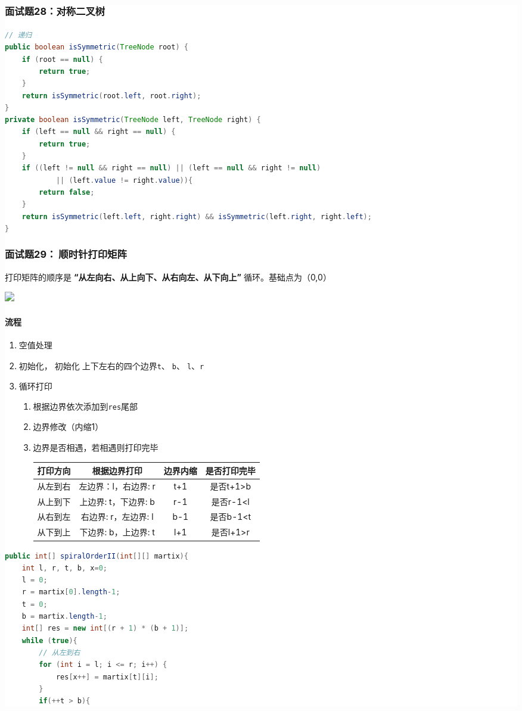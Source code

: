 

### 面试题28：对称二叉树

```java
// 递归
public boolean isSymmetric(TreeNode root) {
    if (root == null) {
        return true;
    }
    return isSymmetric(root.left, root.right);
}
private boolean isSymmetric(TreeNode left, TreeNode right) {
    if (left == null && right == null) {
        return true;
    }
    if ((left != null && right == null) || (left == null && right != null)
            || (left.value != right.value)){
        return false;
    }
    return isSymmetric(left.left, right.right) && isSymmetric(left.right, right.left);
}
```



### 面试题29： 顺时针打印矩阵

打印矩阵的顺序是 **“从左向右、从上向下、从右向左、从下向上”** 循环。基础点为（0,0）

![](https://i.loli.net/2020/05/12/rZjqTxz7GlPkyOE.png)

#### 流程

1. 空值处理

2. 初始化， 初始化 上下左右的四个边界`t`、 `b`、 `l`、`r`

3. 循环打印

   1. 根据边界依次添加到`res`尾部

   2. 边界修改（内缩1）

   3. 边界是否相遇，若相遇则打印完毕

      | 打印方向 |     根据边界打印     | 边界内缩 | 是否打印完毕 |
      | :------: | :------------------: | :------: | :----------: |
      | 从左到右 | 左边界：l，右边界: r |   t+1    |  是否t+1>b   |
      | 从上到下 | 上边界: t，下边界: b |   r-1    |  是否r-1<l   |
      | 从右到左 | 右边界: r，左边界: l |   b-1    |  是否b-1<t   |
      | 从下到上 | 下边界: b，上边界: t |   l+1    |  是否l+1>r   |

```java
public int[] spiralOrderII(int[][] martix){
    int l, r, t, b, x=0;
    l = 0;
    r = martix[0].length-1;
    t = 0;
    b = martix.length-1;
    int[] res = new int[(r + 1) * (b + 1)];
    while (true){
        // 从左到右
        for (int i = l; i <= r; i++) {
            res[x++] = martix[t][i];
        }
        if(++t > b){
```